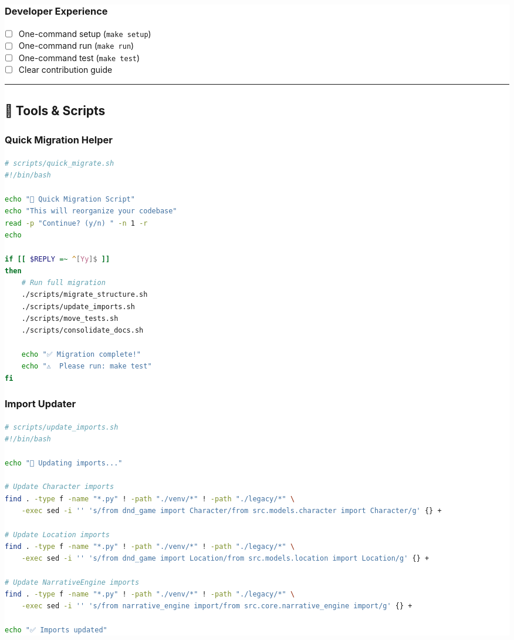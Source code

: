 ### Developer Experience
- [ ] One-command setup (`make setup`)
- [ ] One-command run (`make run`)
- [ ] One-command test (`make test`)
- [ ] Clear contribution guide

---

## 🔧 Tools & Scripts

### Quick Migration Helper
```bash
# scripts/quick_migrate.sh
#!/bin/bash

echo "🚀 Quick Migration Script"
echo "This will reorganize your codebase"
read -p "Continue? (y/n) " -n 1 -r
echo

if [[ $REPLY =~ ^[Yy]$ ]]
then
    # Run full migration
    ./scripts/migrate_structure.sh
    ./scripts/update_imports.sh
    ./scripts/move_tests.sh
    ./scripts/consolidate_docs.sh

    echo "✅ Migration complete!"
    echo "⚠️  Please run: make test"
fi
```

### Import Updater
```bash
# scripts/update_imports.sh
#!/bin/bash

echo "🔧 Updating imports..."

# Update Character imports
find . -type f -name "*.py" ! -path "./venv/*" ! -path "./legacy/*" \
    -exec sed -i '' 's/from dnd_game import Character/from src.models.character import Character/g' {} +

# Update Location imports
find . -type f -name "*.py" ! -path "./venv/*" ! -path "./legacy/*" \
    -exec sed -i '' 's/from dnd_game import Location/from src.models.location import Location/g' {} +

# Update NarrativeEngine imports
find . -type f -name "*.py" ! -path "./venv/*" ! -path "./legacy/*" \
    -exec sed -i '' 's/from narrative_engine import/from src.core.narrative_engine import/g' {} +

echo "✅ Imports updated"
```
